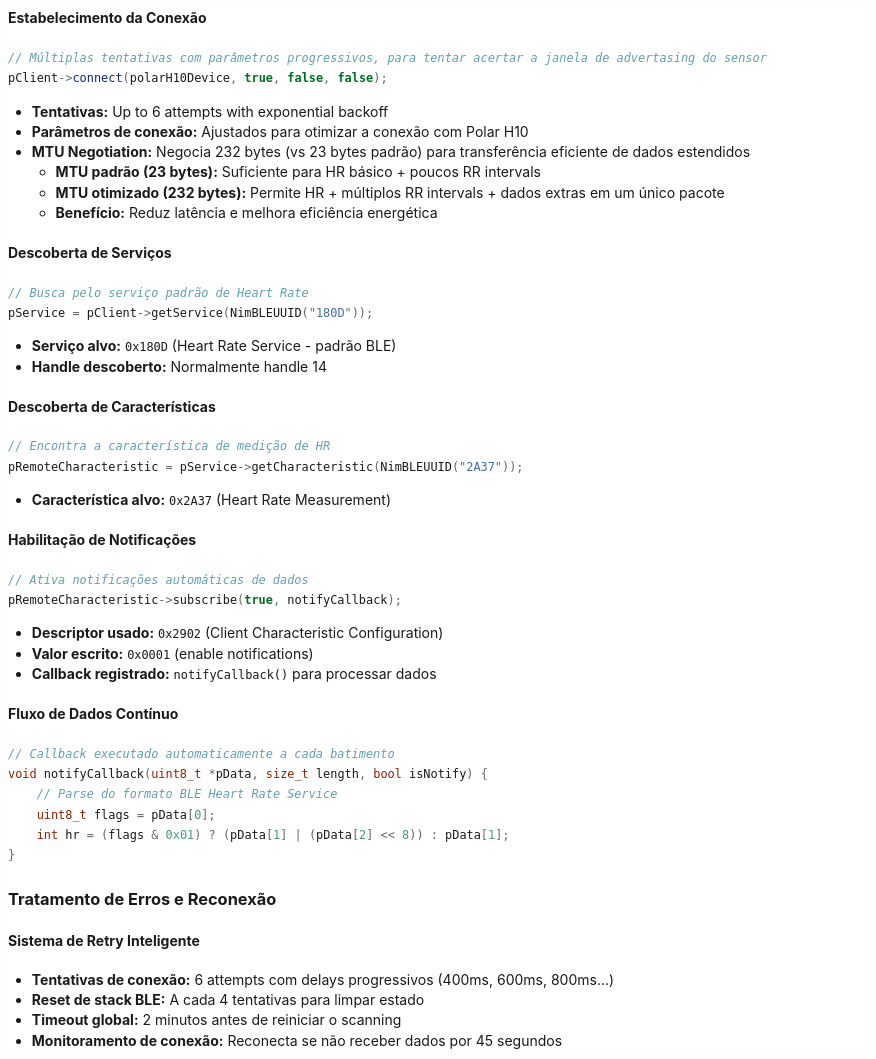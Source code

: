 #### **Estabelecimento da Conexão**
```cpp
// Múltiplas tentativas com parâmetros progressivos, para tentar acertar a janela de advertasing do sensor
pClient->connect(polarH10Device, true, false, false);
```
- **Tentativas:** Up to 6 attempts with exponential backoff
- **Parâmetros de conexão:** Ajustados para otimizar a conexão com Polar H10
- **MTU Negotiation:** Negocia 232 bytes (vs 23 bytes padrão) para transferência eficiente de dados estendidos
  - **MTU padrão (23 bytes):** Suficiente para HR básico + poucos RR intervals
  - **MTU otimizado (232 bytes):** Permite HR + múltiplos RR intervals + dados extras em um único pacote
  - **Benefício:** Reduz latência e melhora eficiência energética

#### **Descoberta de Serviços**
```cpp
// Busca pelo serviço padrão de Heart Rate
pService = pClient->getService(NimBLEUUID("180D"));
```
- **Serviço alvo:** `0x180D` (Heart Rate Service - padrão BLE)
- **Handle descoberto:** Normalmente handle 14

#### **Descoberta de Características**
```cpp
// Encontra a característica de medição de HR
pRemoteCharacteristic = pService->getCharacteristic(NimBLEUUID("2A37"));
```
- **Característica alvo:** `0x2A37` (Heart Rate Measurement)

#### **Habilitação de Notificações**
```cpp
// Ativa notificações automáticas de dados
pRemoteCharacteristic->subscribe(true, notifyCallback);
```
- **Descriptor usado:** `0x2902` (Client Characteristic Configuration)
- **Valor escrito:** `0x0001` (enable notifications)
- **Callback registrado:** `notifyCallback()` para processar dados

#### **Fluxo de Dados Contínuo**
```cpp
// Callback executado automaticamente a cada batimento
void notifyCallback(uint8_t *pData, size_t length, bool isNotify) {
    // Parse do formato BLE Heart Rate Service
    uint8_t flags = pData[0];
    int hr = (flags & 0x01) ? (pData[1] | (pData[2] << 8)) : pData[1];
}
```

### Tratamento de Erros e Reconexão

#### Sistema de Retry Inteligente
- **Tentativas de conexão:** 6 attempts com delays progressivos (400ms, 600ms, 800ms...)
- **Reset de stack BLE:** A cada 4 tentativas para limpar estado
- **Timeout global:** 2 minutos antes de reiniciar o scanning
- **Monitoramento de conexão:** Reconecta se não receber dados por 45 segundos
